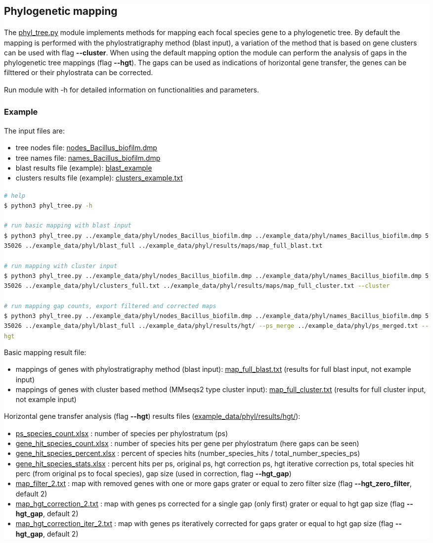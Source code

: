 ## Phylogenetic mapping
The [phyl_tree.py](scripts/phyl_tree.py) module implements methods for mapping each focal species gene to a phylogenetic tree. By default the mapping is performed with the phylostratigraphy method (blast input), a variation of the method that is based on gene clusters can be used with flag **--cluster**.
When using the default mapping option the module can perform the analysis of gaps in the phylogenetic tree mappings (flag **--hgt**). The gaps can be used as indications of horizontal gene transfer, the genes can be filttered or their phylostrata can be corrected.

Run module with -h for detailed information on functionalities and parameters.

### Example
The input files are:
- tree nodes file: [nodes_Bacillus_biofilm.dmp](example_data/phyl/nodes_Bacillus_biofilm.dmp)
- tree names file: [names_Bacillus_biofilm.dmp](example_data/phyl/names_Bacillus_biofilm.dmp)
- blast results file (example): [blast_example](example_data/phyl/blast_example)
- clusters results file (example): [clusters_example.txt](example_data/phyl/clusters_example.txt)

```sh
# help
$ python3 phyl_tree.py -h

# run basic mapping with blast input
$ python3 phyl_tree.py ../example_data/phyl/nodes_Bacillus_biofilm.dmp ../example_data/phyl/names_Bacillus_biofilm.dmp 535026 ../example_data/phyl/blast_full ../example_data/phyl/results/maps/map_full_blast.txt

# run mapping with cluster input
$ python3 phyl_tree.py ../example_data/phyl/nodes_Bacillus_biofilm.dmp ../example_data/phyl/names_Bacillus_biofilm.dmp 535026 ../example_data/phyl/clusters_full.txt ../example_data/phyl/results/maps/map_full_cluster.txt --cluster

# run mapping gap counts, export filtered and corrected maps
$ python3 phyl_tree.py ../example_data/phyl/nodes_Bacillus_biofilm.dmp ../example_data/phyl/names_Bacillus_biofilm.dmp 535026 ../example_data/phyl/blast_full ../example_data/phyl/results/hgt/ --ps_merge ../example_data/phyl/ps_merged.txt --hgt
```
Basic mapping result file:
- mappings of genes with phylostratigraphy method (blast input): [map_full_blast.txt](example_data/phyl/results/maps/map_full_blast.txt) (results for full blast input, not example input)
- mappings of genes with cluster based method (MMseqs2 type cluster input): [map_full_cluster.txt](example_data/phyl/results/maps/map_full_cluster.txt) (results for full cluster input, not example input)

Horizontal gene transfer analysis (flag **--hgt**) results files ([example_data/phyl/results/hgt/](example_data/phyl/results/hgt/)):
- [ps_species_count.xlsx](example_data/phyl/results/hgt/ps_species_count.xlsx) : number of species per phylostratum (ps)
- [gene_hit_species_count.xlsx](example_data/phyl/results/hgt/gene_hit_species_count.xlsx) : number of species hits per gene per phylostratum (here gaps can be seen)
- [gene_hit_species_percent.xlsx](example_data/phyl/results/hgt/gene_hit_species_percent.xlsx) : percent of species hits (number_species_hits / total_number_species_ps)
- [gene_hit_species_stats.xlsx](example_data/phyl/results/hgt/gene_hit_species_stats.xlsx) : percent hits per ps, original ps, hgt correction ps, hgt iterative correction ps, total species hit perc (from original ps to focal species), gap size (used in correction, flag **--hgt_gap**)
- [map_filter_2.txt](example_data/phyl/results/hgt/map_filter_2.txt) : map with removed genes with one or more gaps grater or equal to zero filter size (flag **--hgt_zero_filter**, default 2)
- [map_hgt_correction_2.txt](example_data/phyl/results/hgt/map_hgt_correction_2.txt) : map with genes ps corrected for a single gap (only first) grater or equal to hgt gap size (flag **--hgt_gap**, default 2)
- [map_hgt_correction_iter_2.txt](example_data/phyl/results/hgt/map_hgt_correction_iter_2.txt) : map with genes ps iteratively corrected for gaps grater or equal to hgt gap size (flag **--hgt_gap**, default 2)
